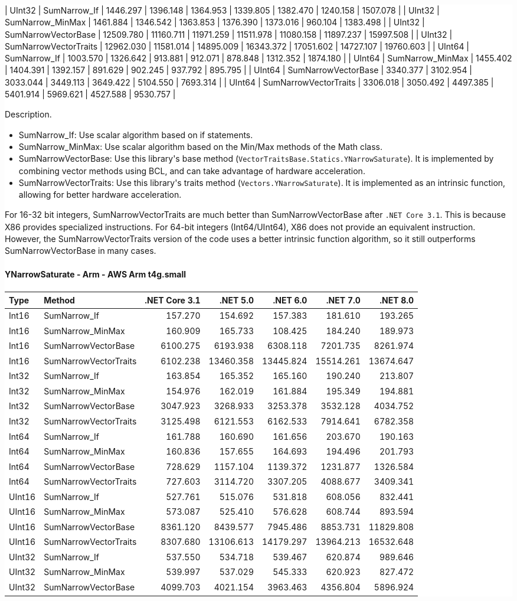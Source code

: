 | UInt32 | SumNarrow_If          |       1446.297 |      1396.148 |      1364.953 |  1339.805 |  1382.470 |  1240.158 |  1507.078 |
| UInt32 | SumNarrow_MinMax      |       1461.884 |      1346.542 |      1363.853 |  1376.390 |  1373.016 |   960.104 |  1383.498 |
| UInt32 | SumNarrowVectorBase   |      12509.780 |     11160.711 |     11971.259 | 11511.978 | 11080.158 | 11897.237 | 15997.508 |
| UInt32 | SumNarrowVectorTraits |      12962.030 |     11581.014 |     14895.009 | 16343.372 | 17051.602 | 14727.107 | 19760.603 |
| UInt64 | SumNarrow_If          |       1003.570 |      1326.642 |       913.881 |   912.071 |   878.848 |  1312.352 |  1874.180 |
| UInt64 | SumNarrow_MinMax      |       1455.402 |      1404.391 |      1392.157 |   891.629 |   902.245 |   937.792 |   895.795 |
| UInt64 | SumNarrowVectorBase   |       3340.377 |      3102.954 |      3033.044 |  3449.113 |  3649.422 |  5104.550 |  7693.314 |
| UInt64 | SumNarrowVectorTraits |       3306.018 |      3050.492 |      4497.385 |  5401.914 |  5969.621 |  4527.588 |  9530.757 |

Description.
- SumNarrow_If: Use scalar algorithm based on if statements.
- SumNarrow_MinMax: Use scalar algorithm based on the Min/Max methods of the Math class.
- SumNarrowVectorBase: Use this library's base method (`VectorTraitsBase.Statics.YNarrowSaturate`). It is implemented by combining vector methods using BCL, and can take advantage of hardware acceleration.
- SumNarrowVectorTraits: Use this library's traits method (`Vectors.YNarrowSaturate`). It is implemented as an intrinsic function, allowing for better hardware acceleration.

For 16-32 bit integers, SumNarrowVectorTraits are much better than SumNarrowVectorBase after `.NET Core 3.1`. This is because X86 provides specialized instructions.
For 64-bit integers (Int64/UInt64), X86 does not provide an equivalent instruction. However, the SumNarrowVectorTraits version of the code uses a better intrinsic function algorithm, so it still outperforms SumNarrowVectorBase in many cases.

#### YNarrowSaturate - Arm - AWS Arm t4g.small
| Type   | Method                | .NET Core 3.1 |  .NET 5.0 |  .NET 6.0 |  .NET 7.0 |  .NET 8.0 |
| :----- | :-------------------- | ------------: | --------: | --------: | --------: | --------: |
| Int16  | SumNarrow_If          |       157.270 |   154.692 |   157.383 |   181.610 |   193.265 |
| Int16  | SumNarrow_MinMax      |       160.909 |   165.733 |   108.425 |   184.240 |   189.973 |
| Int16  | SumNarrowVectorBase   |      6100.275 |  6193.938 |  6308.118 |  7201.735 |  8261.974 |
| Int16  | SumNarrowVectorTraits |      6102.238 | 13460.358 | 13445.824 | 15514.261 | 13674.647 |
| Int32  | SumNarrow_If          |       163.854 |   165.352 |   165.160 |   190.240 |   213.807 |
| Int32  | SumNarrow_MinMax      |       154.976 |   162.019 |   161.884 |   195.349 |   194.881 |
| Int32  | SumNarrowVectorBase   |      3047.923 |  3268.933 |  3253.378 |  3532.128 |  4034.752 |
| Int32  | SumNarrowVectorTraits |      3125.498 |  6121.553 |  6162.533 |  7914.641 |  6782.358 |
| Int64  | SumNarrow_If          |       161.788 |   160.690 |   161.656 |   203.670 |   190.163 |
| Int64  | SumNarrow_MinMax      |       160.836 |   157.655 |   164.693 |   194.496 |   201.793 |
| Int64  | SumNarrowVectorBase   |       728.629 |  1157.104 |  1139.372 |  1231.877 |  1326.584 |
| Int64  | SumNarrowVectorTraits |       727.603 |  3114.720 |  3307.205 |  4088.677 |  3409.341 |
| UInt16 | SumNarrow_If          |       527.761 |   515.076 |   531.818 |   608.056 |   832.441 |
| UInt16 | SumNarrow_MinMax      |       573.087 |   525.410 |   576.628 |   608.744 |   893.594 |
| UInt16 | SumNarrowVectorBase   |      8361.120 |  8439.577 |  7945.486 |  8853.731 | 11829.808 |
| UInt16 | SumNarrowVectorTraits |      8307.680 | 13106.613 | 14179.297 | 13964.213 | 16532.648 |
| UInt32 | SumNarrow_If          |       537.550 |   534.718 |   539.467 |   620.874 |   989.646 |
| UInt32 | SumNarrow_MinMax      |       539.997 |   537.029 |   545.333 |   620.923 |   827.472 |
| UInt32 | SumNarrowVectorBase   |      4099.703 |  4021.154 |  3963.463 |  4356.804 |  5896.924 |